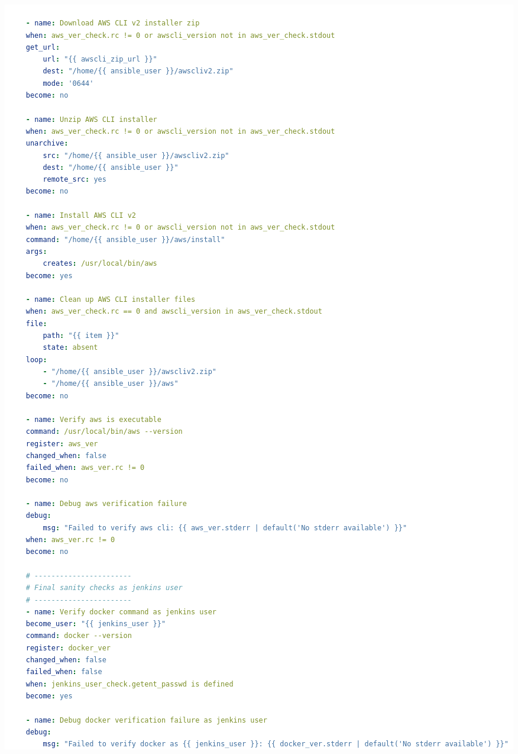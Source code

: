    ```yml

        - name: Download AWS CLI v2 installer zip
        when: aws_ver_check.rc != 0 or awscli_version not in aws_ver_check.stdout
        get_url:
            url: "{{ awscli_zip_url }}"
            dest: "/home/{{ ansible_user }}/awscliv2.zip"
            mode: '0644'
        become: no

        - name: Unzip AWS CLI installer
        when: aws_ver_check.rc != 0 or awscli_version not in aws_ver_check.stdout
        unarchive:
            src: "/home/{{ ansible_user }}/awscliv2.zip"
            dest: "/home/{{ ansible_user }}"
            remote_src: yes
        become: no

        - name: Install AWS CLI v2
        when: aws_ver_check.rc != 0 or awscli_version not in aws_ver_check.stdout
        command: "/home/{{ ansible_user }}/aws/install"
        args:
            creates: /usr/local/bin/aws
        become: yes

        - name: Clean up AWS CLI installer files
        when: aws_ver_check.rc == 0 and awscli_version in aws_ver_check.stdout
        file:
            path: "{{ item }}"
            state: absent
        loop:
            - "/home/{{ ansible_user }}/awscliv2.zip"
            - "/home/{{ ansible_user }}/aws"
        become: no

        - name: Verify aws is executable
        command: /usr/local/bin/aws --version
        register: aws_ver
        changed_when: false
        failed_when: aws_ver.rc != 0
        become: no

        - name: Debug aws verification failure
        debug:
            msg: "Failed to verify aws cli: {{ aws_ver.stderr | default('No stderr available') }}"
        when: aws_ver.rc != 0
        become: no

        # -----------------------
        # Final sanity checks as jenkins user
        # -----------------------
        - name: Verify docker command as jenkins user
        become_user: "{{ jenkins_user }}"
        command: docker --version
        register: docker_ver
        changed_when: false
        failed_when: false
        when: jenkins_user_check.getent_passwd is defined
        become: yes

        - name: Debug docker verification failure as jenkins user
        debug:
            msg: "Failed to verify docker as {{ jenkins_user }}: {{ docker_ver.stderr | default('No stderr available') }}"
   ```